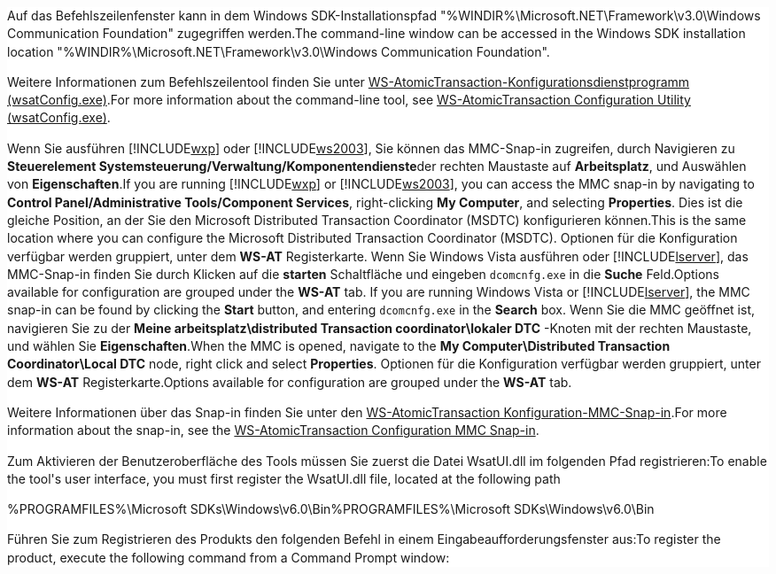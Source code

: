  <span data-ttu-id="eb4db-110">Auf das Befehlszeilenfenster kann in dem Windows SDK-Installationspfad "%WINDIR%\Microsoft.NET\Framework\v3.0\Windows Communication Foundation" zugegriffen werden.</span><span class="sxs-lookup"><span data-stu-id="eb4db-110">The command-line window can be accessed in the Windows SDK installation location "%WINDIR%\Microsoft.NET\Framework\v3.0\Windows Communication Foundation".</span></span>  
  
 <span data-ttu-id="eb4db-111">Weitere Informationen zum Befehlszeilentool finden Sie unter [WS-AtomicTransaction-Konfigurationsdienstprogramm (wsatConfig.exe)](../../../../docs/framework/wcf/ws-atomictransaction-configuration-utility-wsatconfig-exe.md).</span><span class="sxs-lookup"><span data-stu-id="eb4db-111">For more information about the command-line tool, see [WS-AtomicTransaction Configuration Utility (wsatConfig.exe)](../../../../docs/framework/wcf/ws-atomictransaction-configuration-utility-wsatconfig-exe.md).</span></span>  
  
 <span data-ttu-id="eb4db-112">Wenn Sie ausführen [!INCLUDE[wxp](../../../../includes/wxp-md.md)] oder [!INCLUDE[ws2003](../../../../includes/ws2003-md.md)], Sie können das MMC-Snap-in zugreifen, durch Navigieren zu **Steuerelement Systemsteuerung/Verwaltung/Komponentendienste**der rechten Maustaste auf **Arbeitsplatz**, und Auswählen von **Eigenschaften**.</span><span class="sxs-lookup"><span data-stu-id="eb4db-112">If you are running [!INCLUDE[wxp](../../../../includes/wxp-md.md)] or [!INCLUDE[ws2003](../../../../includes/ws2003-md.md)], you can access the MMC snap-in by navigating to **Control Panel/Administrative Tools/Component Services**, right-clicking **My Computer**, and selecting **Properties**.</span></span> <span data-ttu-id="eb4db-113">Dies ist die gleiche Position, an der Sie den Microsoft Distributed Transaction Coordinator (MSDTC) konfigurieren können.</span><span class="sxs-lookup"><span data-stu-id="eb4db-113">This is the same location where you can configure the Microsoft Distributed Transaction Coordinator (MSDTC).</span></span> <span data-ttu-id="eb4db-114">Optionen für die Konfiguration verfügbar werden gruppiert, unter dem **WS-AT** Registerkarte. Wenn Sie Windows Vista ausführen oder [!INCLUDE[lserver](../../../../includes/lserver-md.md)], das MMC-Snap-in finden Sie durch Klicken auf die **starten** Schaltfläche und eingeben `dcomcnfg.exe` in die **Suche** Feld.</span><span class="sxs-lookup"><span data-stu-id="eb4db-114">Options available for configuration are grouped under the **WS-AT** tab. If you are running Windows Vista or [!INCLUDE[lserver](../../../../includes/lserver-md.md)], the MMC snap-in can be found by clicking the **Start** button, and entering `dcomcnfg.exe` in the **Search** box.</span></span> <span data-ttu-id="eb4db-115">Wenn Sie die MMC geöffnet ist, navigieren Sie zu der **Meine arbeitsplatz\distributed Transaction coordinator\lokaler DTC** -Knoten mit der rechten Maustaste, und wählen Sie **Eigenschaften**.</span><span class="sxs-lookup"><span data-stu-id="eb4db-115">When the MMC is opened, navigate to the **My Computer\Distributed Transaction Coordinator\Local DTC** node, right click and select **Properties**.</span></span> <span data-ttu-id="eb4db-116">Optionen für die Konfiguration verfügbar werden gruppiert, unter dem **WS-AT** Registerkarte.</span><span class="sxs-lookup"><span data-stu-id="eb4db-116">Options available for configuration are grouped under the **WS-AT** tab.</span></span>  
  
 <span data-ttu-id="eb4db-117">Weitere Informationen über das Snap-in finden Sie unter den [WS-AtomicTransaction Konfiguration-MMC-Snap-in](../../../../docs/framework/wcf/ws-atomictransaction-configuration-mmc-snap-in.md).</span><span class="sxs-lookup"><span data-stu-id="eb4db-117">For more information about the snap-in, see the [WS-AtomicTransaction Configuration MMC Snap-in](../../../../docs/framework/wcf/ws-atomictransaction-configuration-mmc-snap-in.md).</span></span>  
  
 <span data-ttu-id="eb4db-118">Zum Aktivieren der Benutzeroberfläche des Tools müssen Sie zuerst die Datei WsatUI.dll im folgenden Pfad registrieren:</span><span class="sxs-lookup"><span data-stu-id="eb4db-118">To enable the tool's user interface, you must first register the WsatUI.dll file, located at the following path</span></span>  
  
 <span data-ttu-id="eb4db-119">%PROGRAMFILES%\Microsoft SDKs\Windows\v6.0\Bin</span><span class="sxs-lookup"><span data-stu-id="eb4db-119">%PROGRAMFILES%\Microsoft SDKs\Windows\v6.0\Bin</span></span>  
  
 <span data-ttu-id="eb4db-120">Führen Sie zum Registrieren des Produkts den folgenden Befehl in einem Eingabeaufforderungsfenster aus:</span><span class="sxs-lookup"><span data-stu-id="eb4db-120">To register the product, execute the following command from a Command Prompt window:</span></span>  
  